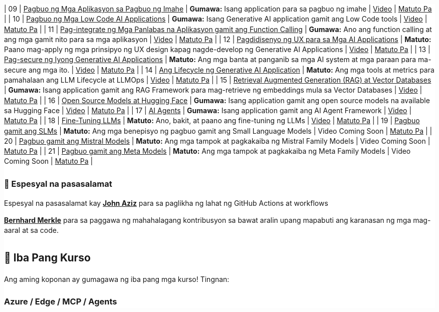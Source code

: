 | 09  | [Pagbuo ng Mga Aplikasyon sa Pagbuo ng Imahe](./09-building-image-applications/README.md?WT.mc_id=academic-105485-koreyst)                        | **Gumawa:** Isang application para sa pagbuo ng imahe                                                       | [Video](https://aka.ms/gen-ai-lesson9-gh?WT.mc_id=academic-105485-koreyst)  | [Matuto Pa](https://aka.ms/genai-collection?WT.mc_id=academic-105485-koreyst) |
| 10  | [Pagbuo ng Mga Low Code AI Applications](./10-building-low-code-ai-applications/README.md?WT.mc_id=academic-105485-koreyst)                       | **Gumawa:** Isang Generative AI application gamit ang Low Code tools                                     | [Video](https://aka.ms/gen-ai-lesson10-gh?WT.mc_id=academic-105485-koreyst) | [Matuto Pa](https://aka.ms/genai-collection?WT.mc_id=academic-105485-koreyst) |
| 11  | [Pag-integrate ng Mga Panlabas na Aplikasyon gamit ang Function Calling](./11-integrating-with-function-calling/README.md?WT.mc_id=academic-105485-koreyst) | **Gumawa:** Ano ang function calling at ang mga gamit nito para sa mga aplikasyon                          | [Video](https://aka.ms/gen-ai-lesson11-gh?WT.mc_id=academic-105485-koreyst) | [Matuto Pa](https://aka.ms/genai-collection?WT.mc_id=academic-105485-koreyst) |
| 12  | [Pagdidisenyo ng UX para sa Mga AI Applications](./12-designing-ux-for-ai-applications/README.md?WT.mc_id=academic-105485-koreyst)                         | **Matuto:** Paano mag-apply ng mga prinsipyo ng UX design kapag nagde-develop ng Generative AI Applications         | [Video](https://aka.ms/gen-ai-lesson12-gh?WT.mc_id=academic-105485-koreyst) | [Matuto Pa](https://aka.ms/genai-collection?WT.mc_id=academic-105485-koreyst) |
| 13  | [Pag-secure ng Iyong Generative AI Applications](./13-securing-ai-applications/README.md?WT.mc_id=academic-105485-koreyst)                         | **Matuto:** Ang mga banta at panganib sa mga AI system at mga paraan para ma-secure ang mga ito.             | [Video](https://aka.ms/gen-ai-lesson13-gh?WT.mc_id=academic-105485-koreyst) | [Matuto Pa](https://aka.ms/genai-collection?WT.mc_id=academic-105485-koreyst) |
| 14  | [Ang Lifecycle ng Generative AI Application](./14-the-generative-ai-application-lifecycle/README.md?WT.mc_id=academic-105485-koreyst)           | **Matuto:** Ang mga tools at metrics para pamahalaan ang LLM Lifecycle at LLMOps                         | [Video](https://aka.ms/gen-ai-lesson14-gh?WT.mc_id=academic-105485-koreyst) | [Matuto Pa](https://aka.ms/genai-collection?WT.mc_id=academic-105485-koreyst) |
| 15  | [Retrieval Augmented Generation (RAG) at Vector Databases](./15-rag-and-vector-databases/README.md?WT.mc_id=academic-105485-koreyst)        | **Gumawa:** Isang application gamit ang RAG Framework para mag-retrieve ng embeddings mula sa Vector Databases  | [Video](https://aka.ms/gen-ai-lesson15-gh?WT.mc_id=academic-105485-koreyst) | [Matuto Pa](https://aka.ms/genai-collection?WT.mc_id=academic-105485-koreyst) |
| 16  | [Open Source Models at Hugging Face](./16-open-source-models/README.md?WT.mc_id=academic-105485-koreyst)                                    | **Gumawa:** Isang application gamit ang open source models na available sa Hugging Face                    | [Video](https://aka.ms/gen-ai-lesson16-gh?WT.mc_id=academic-105485-koreyst) | [Matuto Pa](https://aka.ms/genai-collection?WT.mc_id=academic-105485-koreyst) |
| 17  | [AI Agents](./17-ai-agents/README.md?WT.mc_id=academic-105485-koreyst)                                                                       | **Gumawa:** Isang application gamit ang AI Agent Framework                                           | [Video](https://aka.ms/gen-ai-lesson17-gh?WT.mc_id=academic-105485-koreyst) | [Matuto Pa](https://aka.ms/genai-collection?WT.mc_id=academic-105485-koreyst) |
| 18  | [Fine-Tuning LLMs](./18-fine-tuning/README.md?WT.mc_id=academic-105485-koreyst)                                                              | **Matuto:** Ano, bakit, at paano ang fine-tuning ng LLMs                                            | [Video](https://aka.ms/gen-ai-lesson18-gh?WT.mc_id=academic-105485-koreyst) | [Matuto Pa](https://aka.ms/genai-collection?WT.mc_id=academic-105485-koreyst) |
| 19  | [Pagbuo gamit ang SLMs](./19-slm/README.md?WT.mc_id=academic-105485-koreyst)                                                              | **Matuto:** Ang mga benepisyo ng pagbuo gamit ang Small Language Models                                            | Video Coming Soon | [Matuto Pa](https://aka.ms/genai-collection?WT.mc_id=academic-105485-koreyst) |
| 20  | [Pagbuo gamit ang Mistral Models](./20-mistral/README.md?WT.mc_id=academic-105485-koreyst)                                                              | **Matuto:** Ang mga tampok at pagkakaiba ng Mistral Family Models                                           | Video Coming Soon | [Matuto Pa](https://aka.ms/genai-collection?WT.mc_id=academic-105485-koreyst) |
| 21  | [Pagbuo gamit ang Meta Models](./21-meta/README.md?WT.mc_id=academic-105485-koreyst)                                                              | **Matuto:** Ang mga tampok at pagkakaiba ng Meta Family Models                                           | Video Coming Soon | [Matuto Pa](https://aka.ms/genai-collection?WT.mc_id=academic-105485-koreyst) |

### 🌟 Espesyal na pasasalamat

Espesyal na pasasalamat kay [**John Aziz**](https://www.linkedin.com/in/john0isaac/) para sa paglikha ng lahat ng GitHub Actions at workflows

[**Bernhard Merkle**](https://www.linkedin.com/in/bernhard-merkle-738b73/) para sa paggawa ng mahahalagang kontribusyon sa bawat aralin upang mapabuti ang karanasan ng mga mag-aaral at sa code.

## 🎒 Iba Pang Kurso

Ang aming koponan ay gumagawa ng iba pang mga kurso! Tingnan:

### Azure / Edge / MCP / Agents